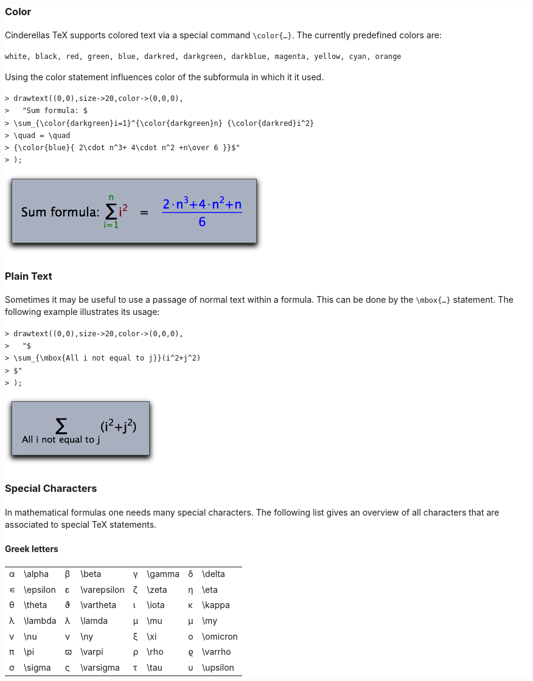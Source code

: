 ### Color

Cinderellas TeX supports colored text via a special command `\color{…}`.
The currently predefined colors are:

`white, black, red, green, blue, darkred, darkgreen, darkblue, magenta, yellow, cyan, orange`

Using the color statement influences color of the subformula in which it it used.

    > drawtext((0,0),size->20,color->(0,0,0),
    >   "Sum formula: $
    > \sum_{\color{darkgreen}i=1}^{\color{darkgreen}n} {\color{darkred}i^2}
    > \quad = \quad
    > {\color{blue}{ 2\cdot n^3+ 4\cdot n^2 +n\over 6 }}$"
    > );

![Image](img/TeX15X.png)

### Plain Text

Sometimes it may be useful to use a passage of normal text within a formula.
This can be done by the `\mbox{…}` statement.
The following example illustrates its usage:

    > drawtext((0,0),size->20,color->(0,0,0),
    >   "$
    > \sum_{\mbox{All i not equal to j}}(i^2+j^2)
    > $"
    > );

![Image](img/TeX16X.png)

### Special Characters

In mathematical formulas one needs many special characters.
The following list gives an overview of all characters that are associated to special TeX statements.

#### Greek letters

|     |          |     |             |     |          |     |          |
| --- | -------- | --- | ----------- | --- | -------- | --- | -------- |
| α   | \alpha   | β   | \beta       | γ   | \gamma   | δ   | \delta   |
| ∊   | \epsilon | ε   | \varepsilon | ζ   | \zeta    | η   | \eta     |
| θ   | \theta   | ϑ   | \vartheta   | ι   | \iota    | κ   | \kappa   |
| λ   | \lambda  | λ   | \lamda      | μ   | \mu      | μ   | \my      |
| ν   | \nu      | ν   | \ny         | ξ   | \xi      | ο   | \omicron |
| π   | \pi      | ϖ   | \varpi      | ρ   | \rho     | ϱ   | \varrho  |
| σ   | \sigma   | ς   | \varsigma   | τ   | \tau     | υ   | \upsilon |